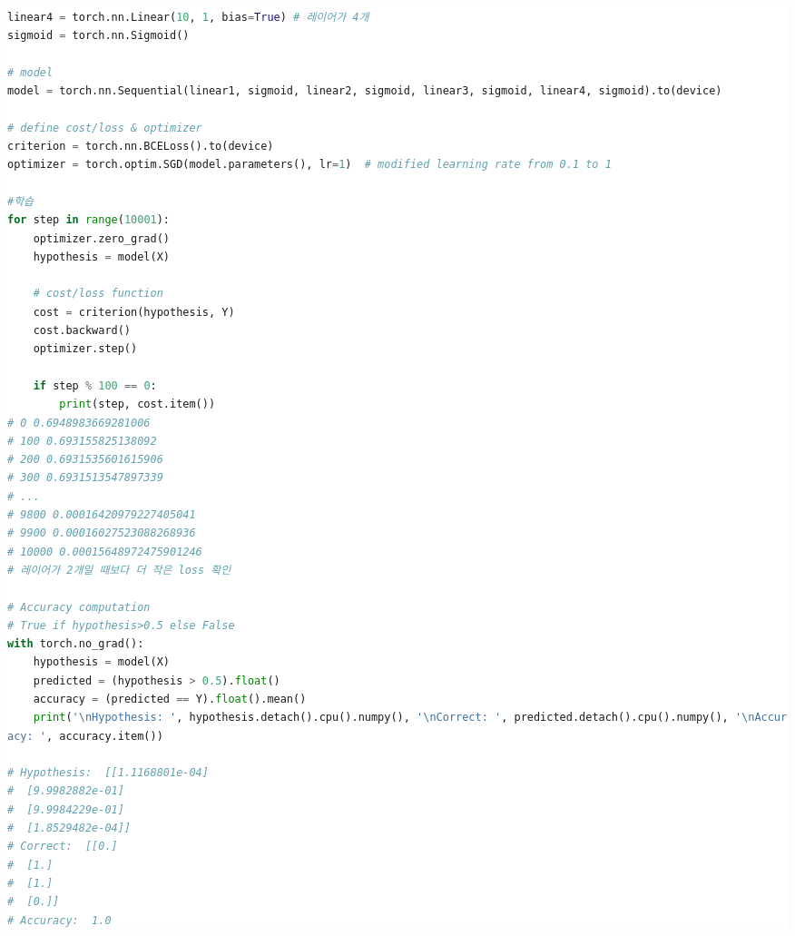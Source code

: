 ```python
linear4 = torch.nn.Linear(10, 1, bias=True) # 레이어가 4개
sigmoid = torch.nn.Sigmoid()

# model
model = torch.nn.Sequential(linear1, sigmoid, linear2, sigmoid, linear3, sigmoid, linear4, sigmoid).to(device)

# define cost/loss & optimizer
criterion = torch.nn.BCELoss().to(device)
optimizer = torch.optim.SGD(model.parameters(), lr=1)  # modified learning rate from 0.1 to 1

#학습
for step in range(10001):
    optimizer.zero_grad()
    hypothesis = model(X)

    # cost/loss function
    cost = criterion(hypothesis, Y)
    cost.backward()
    optimizer.step()

    if step % 100 == 0:
        print(step, cost.item())
# 0 0.6948983669281006
# 100 0.693155825138092
# 200 0.6931535601615906
# 300 0.6931513547897339
# ...
# 9800 0.00016420979227405041
# 9900 0.00016027523088268936
# 10000 0.00015648972475901246
# 레이어가 2개일 때보다 더 작은 loss 확인
        
# Accuracy computation
# True if hypothesis>0.5 else False
with torch.no_grad():
    hypothesis = model(X)
    predicted = (hypothesis > 0.5).float()
    accuracy = (predicted == Y).float().mean()
    print('\nHypothesis: ', hypothesis.detach().cpu().numpy(), '\nCorrect: ', predicted.detach().cpu().numpy(), '\nAccuracy: ', accuracy.item())

# Hypothesis:  [[1.1168801e-04]
#  [9.9982882e-01]
#  [9.9984229e-01]
#  [1.8529482e-04]] 
# Correct:  [[0.]
#  [1.]
#  [1.]
#  [0.]] 
# Accuracy:  1.0
```
